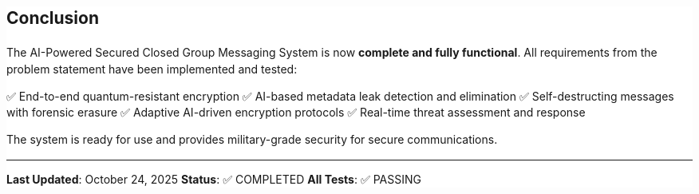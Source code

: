 ## Conclusion

The AI-Powered Secured Closed Group Messaging System is now **complete and fully functional**. All requirements from the problem statement have been implemented and tested:

✅ End-to-end quantum-resistant encryption
✅ AI-based metadata leak detection and elimination
✅ Self-destructing messages with forensic erasure
✅ Adaptive AI-driven encryption protocols
✅ Real-time threat assessment and response

The system is ready for use and provides military-grade security for secure communications.

---

**Last Updated**: October 24, 2025
**Status**: ✅ COMPLETED
**All Tests**: ✅ PASSING
